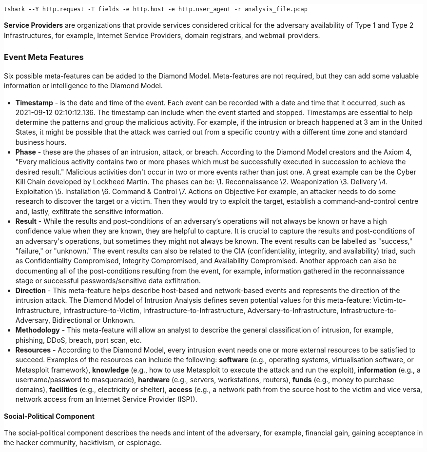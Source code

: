 ``` tshark --Y http.request -T fields -e http.host -e http.user_agent -r analysis_file.pcap ```

**Service Providers** are  organizations that provide services considered critical for the  adversary availability of Type 1 and Type 2 Infrastructures, for  example, Internet Service Providers, domain registrars, and webmail providers.

### **Event Meta Features**

Six possible meta-features can be  added to the Diamond Model. Meta-features are not required, but they can add some valuable information or intelligence to the Diamond Model.

- **Timestamp** - is the date and time of the event. Each event can be recorded with a date and time that it occurred, such as  2021-09-12 02:10:12.136. The timestamp can include when the event  started and stopped. Timestamps are essential to help determine the  patterns and group the malicious activity. For example, if the intrusion or breach happened at 3 am in the United States, it might be possible  that the attack was carried out from a specific country with a different time zone and standard business hours. 
- **Phase** - these  are the phases of an intrusion, attack, or breach. According to the  Diamond Model creators and the Axiom 4, "Every malicious activity  contains two or more phases which must be successfully executed in  succession to achieve the desired result." Malicious activities don't  occur in two or more events rather than just one. A great example can be the Cyber Kill Chain developed by Lockheed Martin.
  The phases can be: 
  \1. Reconnaissance
  \2. Weaponization
  \3. Delivery
  \4. Exploitation
  \5. Installation
  \6. Command & Control
  \7. Actions on Objective
  For example, an attacker needs to do some research to discover the target  or a victim. Then they would try to exploit the target, establish a  command-and-control centre and, lastly, exfiltrate the sensitive  information. 
- **Result** - While the results and  post-conditions of an adversary’s operations will not always be known or have a high confidence value when they are known, they are helpful to  capture. It is crucial to capture the results and post-conditions of an  adversary's operations, but sometimes they might not always be known.  The event results can be labelled as "success," "failure," or "unknown." The event results can also be related to the CIA (confidentiality, integrity, and availability) triad, such as  Confidentiality Compromised, Integrity Compromised, and Availability  Compromised. Another approach can also be documenting all of the  post-conditions resulting from the event, for example, information  gathered in the reconnaissance stage or successful passwords/sensitive  data exfiltration.
- **Direction** - This meta-feature  helps describe host-based and network-based events and represents the  direction of the intrusion attack. The Diamond Model of Intrusion  Analysis defines seven potential values for this meta-feature:  Victim-to-Infrastructure, Infrastructure-to-Victim,  Infrastructure-to-Infrastructure, Adversary-to-Infrastructure,  Infrastructure-to-Adversary, Bidirectional or Unknown.
- **Methodology** - This meta-feature will allow an analyst to describe the general classification of intrusion, for example, phishing, DDoS, breach, port scan, etc. 
- **Resources** - According to the Diamond Model, every intrusion event needs one or more external resources to be satisfied to succeed. Examples of the  resources can include the following: **software** (e.g., operating systems, virtualisation software, or Metasploit framework), **knowledge** (e.g., how to use Metasploit to execute the attack and run the exploit), **information** (e.g., a username/password to masquerade), **hardware** (e.g., servers, workstations, routers), **funds** (e.g., money to purchase domains), **facilities** (e.g., electricity or shelter), **access** (e.g., a network path from the source host to the victim and vice versa,  network access from an Internet Service Provider (ISP)).

**Social-Political Component**

The social-political component describes the needs and intent of the adversary, for example, financial gain, gaining acceptance in the hacker community, hacktivism, or espionage.

```